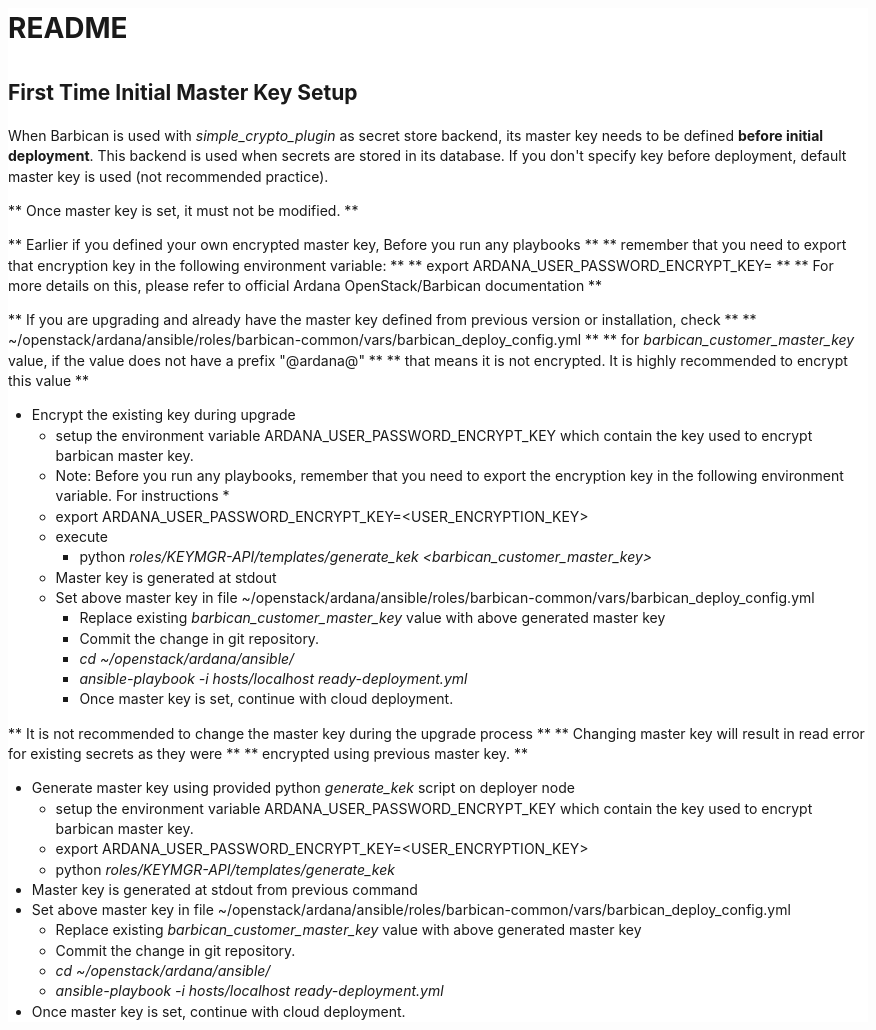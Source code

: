 README
======

## First Time Initial Master Key Setup
When Barbican is used with *simple_crypto_plugin* as secret store backend, its
master key needs to be defined **before initial deployment**. This backend is
used when secrets are stored in its database. If you don't specify key before
deployment, default master key is used (not recommended practice).

** Once master key is set, it must not be modified. **

** Earlier if you defined your own encrypted master key, Before you run any playbooks **
** remember that you need to export that encryption key in the following environment variable: **
** export ARDANA_USER_PASSWORD_ENCRYPT_KEY=<encryption key> **
** For more details on this, please refer to official Ardana OpenStack/Barbican documentation **

** If you are upgrading and already have the master key defined from previous version or installation, check **
** ~/openstack/ardana/ansible/roles/barbican-common/vars/barbican_deploy_config.yml **
** for *barbican_customer_master_key* value, if the value does not have a prefix "@ardana@" **
** that means it is not encrypted. It is highly recommended to encrypt this value **
* Encrypt the existing key during upgrade
  * setup the environment variable ARDANA_USER_PASSWORD_ENCRYPT_KEY which contain the key
  used to encrypt barbican master key.
  * Note: Before you run any playbooks, remember that you need to export the encryption key in the
  following environment variable. For instructions *
  * export ARDANA_USER_PASSWORD_ENCRYPT_KEY=<USER_ENCRYPTION_KEY>
  * execute
    * python *roles/KEYMGR-API/templates/generate_kek <barbican_customer_master_key>*
  * Master key is generated at stdout
  * Set above master key in file  ~/openstack/ardana/ansible/roles/barbican-common/vars/barbican_deploy_config.yml
    * Replace existing *barbican_customer_master_key* value with above generated
      master key
    * Commit the change in git repository.
    * *cd ~/openstack/ardana/ansible/*
    * *ansible-playbook -i hosts/localhost ready-deployment.yml*
    * Once master key is set, continue with cloud deployment.

** It is not recommended to change the master key during the upgrade process **
** Changing master key will result in read error for existing secrets as they were **
** encrypted using previous master key. **

* Generate master key using provided python *generate_kek* script on deployer node
  * setup the environment variable ARDANA_USER_PASSWORD_ENCRYPT_KEY which contain the key
  used to encrypt barbican master key.
  * export ARDANA_USER_PASSWORD_ENCRYPT_KEY=<USER_ENCRYPTION_KEY>
  * python  *roles/KEYMGR-API/templates/generate_kek*
* Master key is generated at stdout from previous command
* Set above master key in file  ~/openstack/ardana/ansible/roles/barbican-common/vars/barbican_deploy_config.yml
  * Replace existing *barbican_customer_master_key* value with above generated
  master key
  * Commit the change in git repository.
  * *cd ~/openstack/ardana/ansible/*
  * *ansible-playbook -i hosts/localhost ready-deployment.yml*
* Once master key is set, continue with cloud deployment.
